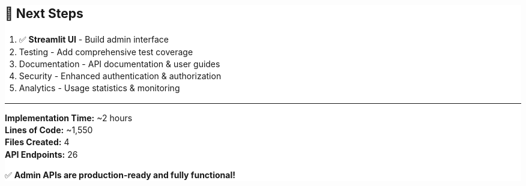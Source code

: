 
## 📝 Next Steps

1. ✅ **Streamlit UI** - Build admin interface
2. Testing - Add comprehensive test coverage
3. Documentation - API documentation & user guides
4. Security - Enhanced authentication & authorization
5. Analytics - Usage statistics & monitoring

---

**Implementation Time:** ~2 hours  
**Lines of Code:** ~1,550  
**Files Created:** 4  
**API Endpoints:** 26

✅ **Admin APIs are production-ready and fully functional!**

